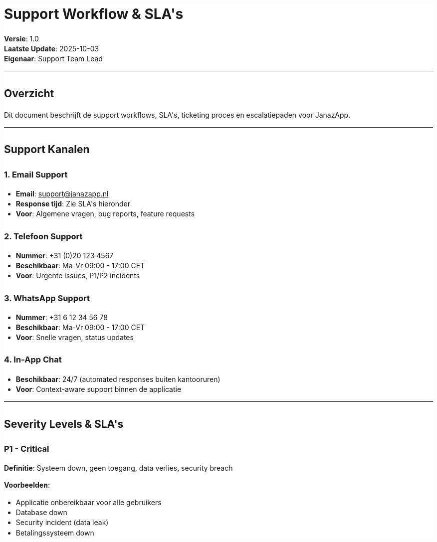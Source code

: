 # Support Workflow & SLA's

**Versie**: 1.0  
**Laatste Update**: 2025-10-03  
**Eigenaar**: Support Team Lead

---

## Overzicht

Dit document beschrijft de support workflows, SLA's, ticketing proces en escalatiepaden voor JanazApp.

---

## Support Kanalen

### 1. Email Support
- **Email**: support@janazapp.nl
- **Response tijd**: Zie SLA's hieronder
- **Voor**: Algemene vragen, bug reports, feature requests

### 2. Telefoon Support
- **Nummer**: +31 (0)20 123 4567
- **Beschikbaar**: Ma-Vr 09:00 - 17:00 CET
- **Voor**: Urgente issues, P1/P2 incidents

### 3. WhatsApp Support
- **Nummer**: +31 6 12 34 56 78
- **Beschikbaar**: Ma-Vr 09:00 - 17:00 CET
- **Voor**: Snelle vragen, status updates

### 4. In-App Chat
- **Beschikbaar**: 24/7 (automated responses buiten kantooruren)
- **Voor**: Context-aware support binnen de applicatie

---

## Severity Levels & SLA's

### P1 - Critical

**Definitie**: Systeem down, geen toegang, data verlies, security breach

**Voorbeelden**:
- Applicatie onbereikbaar voor alle gebruikers
- Database down
- Security incident (data leak)
- Betalingssysteem down
